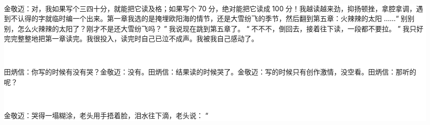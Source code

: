  </p>
 <p class="p2">
  <span class="s1">
   金敬迈：对，我如果写个三四十分，就能把它读及格；如果写个
  </span>
  <span class="s2">
   70
  </span>
  <span class="s1">
   分，绝对能把它读成
  </span>
  <span class="s2">
   100
  </span>
  <span class="s1">
   分！我越读越来劲，抑扬顿挫，拿腔拿调，遇到不认得的字就临时编一个出来。第一章我选的是掩埋欧阳海的情节，还是大雪纷飞的季节，然后翻到第五章：火辣辣的太阳
  </span>
  <span class="s2">
   ……“
  </span>
  <span class="s1">
   别别别，怎么火辣辣的太阳了？刚才不是还大雪纷飞吗？
  </span>
  <span class="s2">
   ”
  </span>
  <span class="s1">
   我说现在跳到第五章了。
  </span>
  <span class="s2">
   “
  </span>
  <span class="s1">
   不不不，倒回去，接着往下读，一段都不要拉。
  </span>
  <span class="s2">
   ”
  </span>
  <span class="s1">
   我只好完完整整地把第一章读完。我很投入，读完时自己已泣不成声。我被我自己感动了。
  </span>
 </p>
 <p class="p1">
  <span class="s1">
  </span>
  <br/>
 </p>
 <p class="p2">
  <span class="s1">
   田炳信：你写的时候有没有哭？金敬迈：没有。田炳信：结果读的时候哭了。金敬迈：写的时候只有创作激情，没空看。田炳信：那听的呢？
  </span>
 </p>
 <p class="p1">
  <span class="s1">
  </span>
  <br/>
 </p>
 <p class="p2">
  <span class="s1">
   金敬迈：哭得一塌糊涂，老头用手捂着脸，泪水往下滴，老头说：
  </span>
  <span class="s2">
   “
  </span>